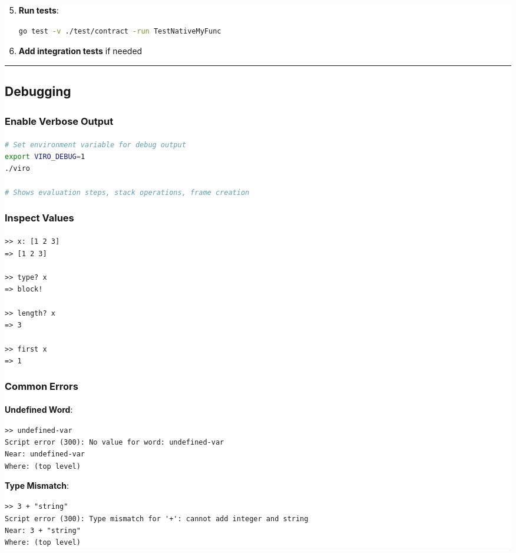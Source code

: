 5. **Run tests**:
   ```bash
   go test -v ./test/contract -run TestNativeMyFunc
   ```

6. **Add integration tests** if needed

---

## Debugging

### Enable Verbose Output

```bash
# Set environment variable for debug output
export VIRO_DEBUG=1
./viro

# Shows evaluation steps, stack operations, frame creation
```

### Inspect Values

```rebol
>> x: [1 2 3]
=> [1 2 3]

>> type? x
=> block!

>> length? x
=> 3

>> first x
=> 1
```

### Common Errors

**Undefined Word**:
```rebol
>> undefined-var
Script error (300): No value for word: undefined-var
Near: undefined-var
Where: (top level)
```

**Type Mismatch**:
```rebol
>> 3 + "string"
Script error (300): Type mismatch for '+': cannot add integer and string
Near: 3 + "string"
Where: (top level)
```
